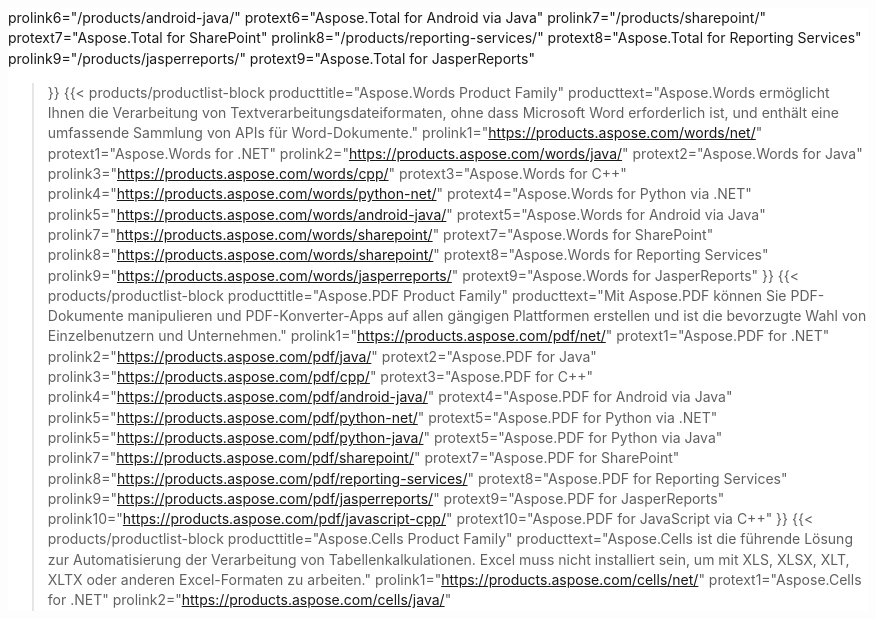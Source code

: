 prolink6="/products/android-java/"
protext6="Aspose.Total for Android via Java"
prolink7="/products/sharepoint/"
protext7="Aspose.Total for SharePoint"
prolink8="/products/reporting-services/"
protext8="Aspose.Total for Reporting Services"
prolink9="/products/jasperreports/"
protext9="Aspose.Total for JasperReports"
>}}
{{< products/productlist-block
producttitle="Aspose.Words Product Family"
producttext="Aspose.Words ermöglicht Ihnen die Verarbeitung von Textverarbeitungsdateiformaten, ohne dass Microsoft Word erforderlich ist, und enthält eine umfassende Sammlung von APIs für Word-Dokumente."
prolink1="https://products.aspose.com/words/net/"
protext1="Aspose.Words for .NET"
prolink2="https://products.aspose.com/words/java/"
protext2="Aspose.Words for Java"
prolink3="https://products.aspose.com/words/cpp/"
protext3="Aspose.Words for C++"
prolink4="https://products.aspose.com/words/python-net/"
protext4="Aspose.Words for Python via .NET"
prolink5="https://products.aspose.com/words/android-java/"
protext5="Aspose.Words for Android via Java"
prolink7="https://products.aspose.com/words/sharepoint/"
protext7="Aspose.Words for SharePoint"
prolink8="https://products.aspose.com/words/sharepoint/"
protext8="Aspose.Words for Reporting Services"
prolink9="https://products.aspose.com/words/jasperreports/"
protext9="Aspose.Words for JasperReports"
>}}
{{< products/productlist-block
producttitle="Aspose.PDF Product Family"
producttext="Mit Aspose.PDF können Sie PDF-Dokumente manipulieren und PDF-Konverter-Apps auf allen gängigen Plattformen erstellen und ist die bevorzugte Wahl von Einzelbenutzern und Unternehmen."
prolink1="https://products.aspose.com/pdf/net/"
protext1="Aspose.PDF for .NET"
prolink2="https://products.aspose.com/pdf/java/"
protext2="Aspose.PDF for Java"
prolink3="https://products.aspose.com/pdf/cpp/"
protext3="Aspose.PDF for C++"
prolink4="https://products.aspose.com/pdf/android-java/"
protext4="Aspose.PDF for Android via Java"
prolink5="https://products.aspose.com/pdf/python-net/"
protext5="Aspose.PDF for Python via .NET"
prolink5="https://products.aspose.com/pdf/python-java/"
protext5="Aspose.PDF for Python via Java"
prolink7="https://products.aspose.com/pdf/sharepoint/"
protext7="Aspose.PDF for SharePoint"
prolink8="https://products.aspose.com/pdf/reporting-services/"
protext8="Aspose.PDF for Reporting Services"
prolink9="https://products.aspose.com/pdf/jasperreports/"
protext9="Aspose.PDF for JasperReports"
prolink10="https://products.aspose.com/pdf/javascript-cpp/"
protext10="Aspose.PDF for JavaScript via C++"
>}}
{{< products/productlist-block
producttitle="Aspose.Cells Product Family"
producttext="Aspose.Cells ist die führende Lösung zur Automatisierung der Verarbeitung von Tabellenkalkulationen. Excel muss nicht installiert sein, um mit XLS, XLSX, XLT, XLTX oder anderen Excel-Formaten zu arbeiten."
prolink1="https://products.aspose.com/cells/net/"
protext1="Aspose.Cells for .NET"
prolink2="https://products.aspose.com/cells/java/"
